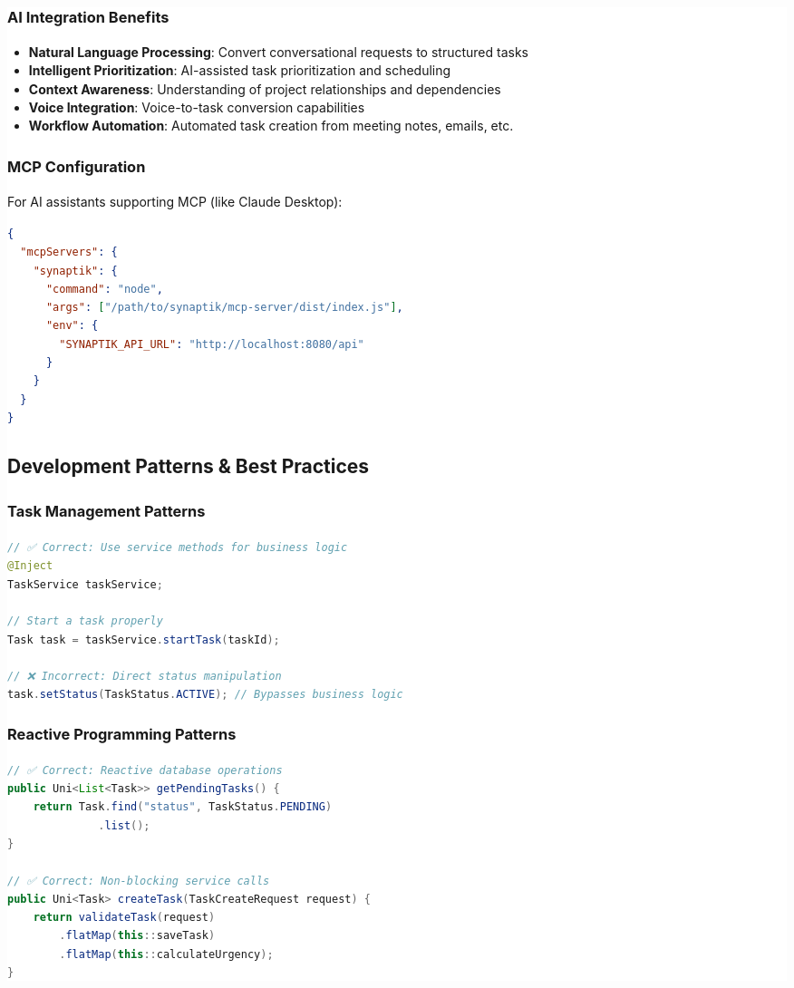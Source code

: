 ### AI Integration Benefits

- **Natural Language Processing**: Convert conversational requests to structured tasks
- **Intelligent Prioritization**: AI-assisted task prioritization and scheduling
- **Context Awareness**: Understanding of project relationships and dependencies
- **Voice Integration**: Voice-to-task conversion capabilities
- **Workflow Automation**: Automated task creation from meeting notes, emails, etc.

### MCP Configuration

For AI assistants supporting MCP (like Claude Desktop):

```json
{
  "mcpServers": {
    "synaptik": {
      "command": "node",
      "args": ["/path/to/synaptik/mcp-server/dist/index.js"],
      "env": {
        "SYNAPTIK_API_URL": "http://localhost:8080/api"
      }
    }
  }
}
```

## Development Patterns & Best Practices

### Task Management Patterns

```java
// ✅ Correct: Use service methods for business logic
@Inject
TaskService taskService;

// Start a task properly
Task task = taskService.startTask(taskId);

// ❌ Incorrect: Direct status manipulation
task.setStatus(TaskStatus.ACTIVE); // Bypasses business logic
```

### Reactive Programming Patterns

```java
// ✅ Correct: Reactive database operations
public Uni<List<Task>> getPendingTasks() {
    return Task.find("status", TaskStatus.PENDING)
              .list();
}

// ✅ Correct: Non-blocking service calls
public Uni<Task> createTask(TaskCreateRequest request) {
    return validateTask(request)
        .flatMap(this::saveTask)
        .flatMap(this::calculateUrgency);
}
```
